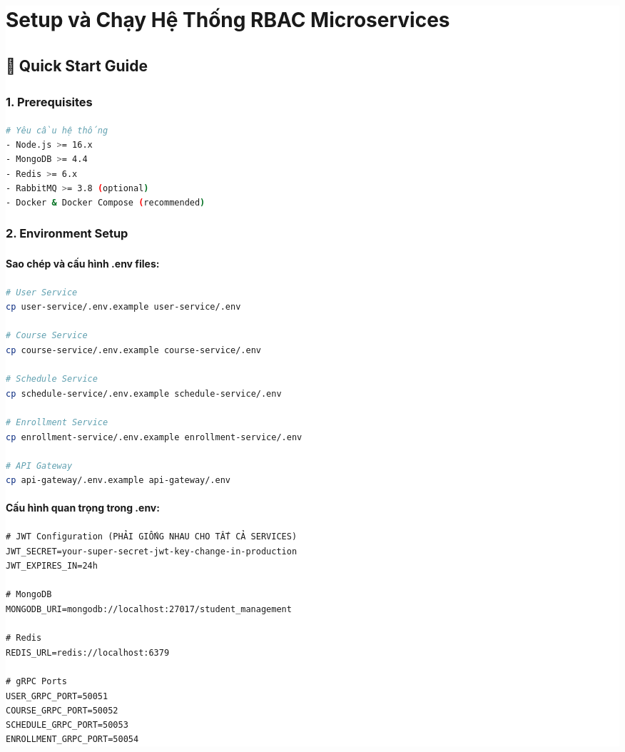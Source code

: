 # Setup và Chạy Hệ Thống RBAC Microservices

## 🚀 Quick Start Guide

### 1. Prerequisites
```bash
# Yêu cầu hệ thống
- Node.js >= 16.x
- MongoDB >= 4.4
- Redis >= 6.x
- RabbitMQ >= 3.8 (optional)
- Docker & Docker Compose (recommended)
```

### 2. Environment Setup

#### Sao chép và cấu hình .env files:
```bash
# User Service
cp user-service/.env.example user-service/.env

# Course Service  
cp course-service/.env.example course-service/.env

# Schedule Service
cp schedule-service/.env.example schedule-service/.env

# Enrollment Service
cp enrollment-service/.env.example enrollment-service/.env

# API Gateway
cp api-gateway/.env.example api-gateway/.env
```

#### Cấu hình quan trọng trong .env:
```env
# JWT Configuration (PHẢI GIỐNG NHAU CHO TẤT CẢ SERVICES)
JWT_SECRET=your-super-secret-jwt-key-change-in-production
JWT_EXPIRES_IN=24h

# MongoDB
MONGODB_URI=mongodb://localhost:27017/student_management

# Redis
REDIS_URL=redis://localhost:6379

# gRPC Ports
USER_GRPC_PORT=50051
COURSE_GRPC_PORT=50052
SCHEDULE_GRPC_PORT=50053
ENROLLMENT_GRPC_PORT=50054
```

